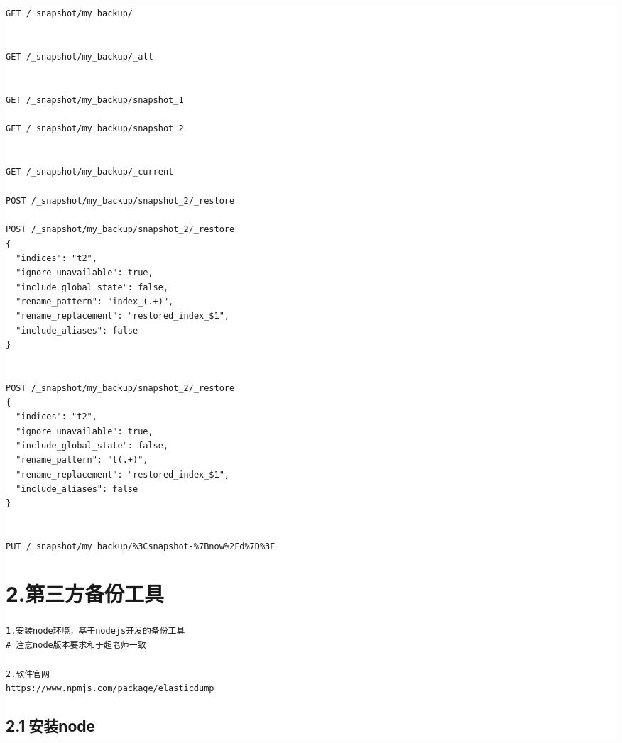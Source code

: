 ```
GET /_snapshot/my_backup/


GET /_snapshot/my_backup/_all


GET /_snapshot/my_backup/snapshot_1

GET /_snapshot/my_backup/snapshot_2


GET /_snapshot/my_backup/_current

POST /_snapshot/my_backup/snapshot_2/_restore

POST /_snapshot/my_backup/snapshot_2/_restore
{
  "indices": "t2",
  "ignore_unavailable": true,
  "include_global_state": false,              
  "rename_pattern": "index_(.+)",             
  "rename_replacement": "restored_index_$1",  
  "include_aliases": false
}


POST /_snapshot/my_backup/snapshot_2/_restore
{
  "indices": "t2",
  "ignore_unavailable": true,
  "include_global_state": false,              
  "rename_pattern": "t(.+)",             
  "rename_replacement": "restored_index_$1",  
  "include_aliases": false
}


PUT /_snapshot/my_backup/%3Csnapshot-%7Bnow%2Fd%7D%3E
```

# 2.第三方备份工具

```
1.安装node环境，基于nodejs开发的备份工具
# 注意node版本要求和于超老师一致

2.软件官网
https://www.npmjs.com/package/elasticdump
```

## 2.1 安装node

